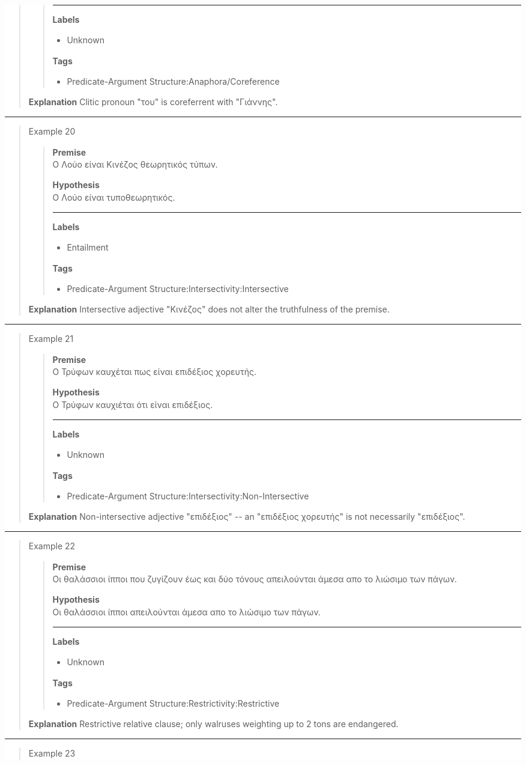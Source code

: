 >>
>> ---
>> **Labels**
>> * Unknown
>> 
>> **Tags**
>> * Predicate-Argument Structure:Anaphora/Coreference
> 
> **Explanation**
> Clitic pronoun "του" is coreferrent with "Γιάννης".
--- 
> Example 20
>> **Premise** <br/>
Ο Λούο είναι Κινέζος θεωρητικός τύπων.
>>
>> **Hypothesis** <br/>
Ο Λούο είναι τυποθεωρητικός.
>>
>> ---
>> **Labels**
>> * Entailment
>> 
>> **Tags**
>> * Predicate-Argument Structure:Intersectivity:Intersective
> 
> **Explanation**
> Intersective adjective "Κινέζος" does not alter the truthfulness of the premise.
--- 
> Example 21
>> **Premise** <br/>
O Τρύφων καυχέται πως είναι επιδέξιος χορευτής.
>>
>> **Hypothesis** <br/>
Ο Τρύφων καυχιέται ότι είναι επιδέξιος.
>>
>> ---
>> **Labels**
>> * Unknown
>> 
>> **Tags**
>> * Predicate-Argument Structure:Intersectivity:Non-Intersective
> 
> **Explanation**
> Non-intersective adjective "επιδέξιος" -- an "επιδέξιος χορευτής" is not necessarily "επιδέξιος".
--- 
> Example 22
>> **Premise** <br/>
Οι θαλάσσιοι ίπποι που ζυγίζουν έως και δύο τόνους απειλούνται άμεσα απο το λιώσιμο των πάγων.
>>
>> **Hypothesis** <br/>
Οι θαλάσσιοι ίπποι απειλούνται άμεσα απο το λιώσιμο των πάγων.
>>
>> ---
>> **Labels**
>> * Unknown
>> 
>> **Tags**
>> * Predicate-Argument Structure:Restrictivity:Restrictive
> 
> **Explanation**
> Restrictive relative clause; only walruses weighting up to 2 tons are endangered.
--- 
> Example 23